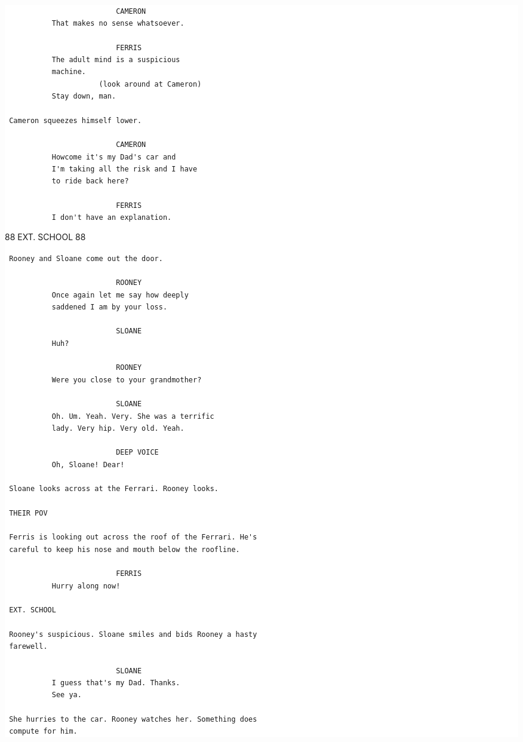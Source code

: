                              CAMERON
               That makes no sense whatsoever.

                              FERRIS
               The adult mind is a suspicious
               machine.
                          (look around at Cameron)
               Stay down, man.

     Cameron squeezes himself lower.

                              CAMERON
               Howcome it's my Dad's car and
               I'm taking all the risk and I have
               to ride back here?

                              FERRIS
               I don't have an explanation.

 88  EXT. SCHOOL                                                  88

     Rooney and Sloane come out the door.

                              ROONEY
               Once again let me say how deeply
               saddened I am by your loss.

                              SLOANE
               Huh?

                              ROONEY
               Were you close to your grandmother?

                              SLOANE
               Oh. Um. Yeah. Very. She was a terrific
               lady. Very hip. Very old. Yeah.

                              DEEP VOICE
               Oh, Sloane! Dear!

     Sloane looks across at the Ferrari. Rooney looks.

     THEIR POV

     Ferris is looking out across the roof of the Ferrari. He's
     careful to keep his nose and mouth below the roofline.

                              FERRIS
               Hurry along now!

     EXT. SCHOOL

     Rooney's suspicious. Sloane smiles and bids Rooney a hasty
     farewell.

                              SLOANE
               I guess that's my Dad. Thanks.
               See ya.

     She hurries to the car. Rooney watches her. Something does
     compute for him.
